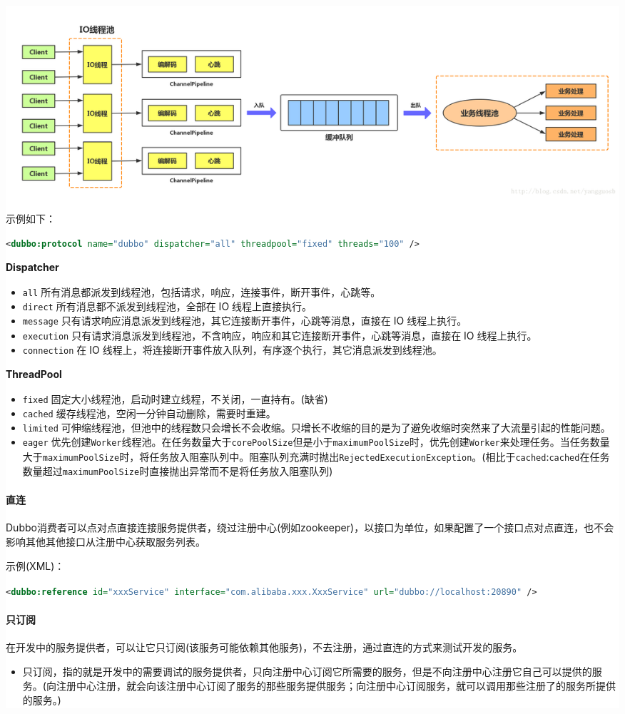 ![](https://raw.githubusercontent.com/HHHHire/HHHHire.github.io/master/_posts/images/dubbo-IO.png)

示例如下：

```xml
<dubbo:protocol name="dubbo" dispatcher="all" threadpool="fixed" threads="100" />
```

**Dispatcher**

* `all` 所有消息都派发到线程池，包括请求，响应，连接事件，断开事件，心跳等。
* `direct` 所有消息都不派发到线程池，全部在 IO 线程上直接执行。
* `message` 只有请求响应消息派发到线程池，其它连接断开事件，心跳等消息，直接在 IO 线程上执行。
* `execution` 只有请求消息派发到线程池，不含响应，响应和其它连接断开事件，心跳等消息，直接在 IO 线程上执行。
* `connection` 在 IO 线程上，将连接断开事件放入队列，有序逐个执行，其它消息派发到线程池。

**ThreadPool**

- `fixed` 固定大小线程池，启动时建立线程，不关闭，一直持有。(缺省)
- `cached` 缓存线程池，空闲一分钟自动删除，需要时重建。
- `limited` 可伸缩线程池，但池中的线程数只会增长不会收缩。只增长不收缩的目的是为了避免收缩时突然来了大流量引起的性能问题。
- `eager` 优先创建`Worker`线程池。在任务数量大于`corePoolSize`但是小于`maximumPoolSize`时，优先创建`Worker`来处理任务。当任务数量大于`maximumPoolSize`时，将任务放入阻塞队列中。阻塞队列充满时抛出`RejectedExecutionException`。(相比于`cached`:`cached`在任务数量超过`maximumPoolSize`时直接抛出异常而不是将任务放入阻塞队列)

#### 直连

Dubbo消费者可以点对点直接连接服务提供者，绕过注册中心(例如zookeeper)，以接口为单位，如果配置了一个接口点对点直连，也不会影响其他其他接口从注册中心获取服务列表。

示例(XML)：

```xml
<dubbo:reference id="xxxService" interface="com.alibaba.xxx.XxxService" url="dubbo://localhost:20890" />
```

#### 只订阅

在开发中的服务提供者，可以让它只订阅(该服务可能依赖其他服务)，不去注册，通过直连的方式来测试开发的服务。

* 只订阅，指的就是开发中的需要调试的服务提供者，只向注册中心订阅它所需要的服务，但是不向注册中心注册它自己可以提供的服务。(向注册中心注册，就会向该注册中心订阅了服务的那些服务提供服务；向注册中心订阅服务，就可以调用那些注册了的服务所提供的服务。)
